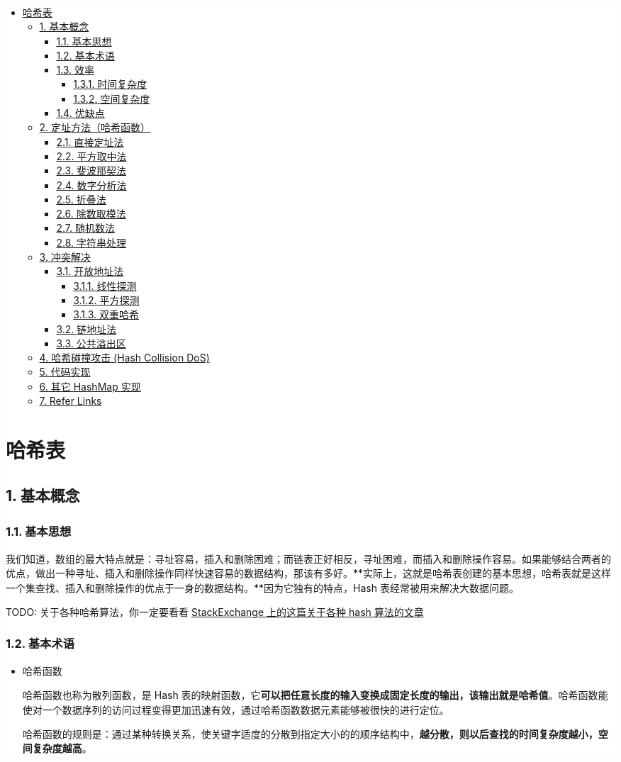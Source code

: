 - [哈希表](#%E5%93%88%E5%B8%8C%E8%A1%A8)
    - [1. 基本概念](#1-%E5%9F%BA%E6%9C%AC%E6%A6%82%E5%BF%B5)
        - [1.1. 基本思想](#11-%E5%9F%BA%E6%9C%AC%E6%80%9D%E6%83%B3)
        - [1.2. 基本术语](#12-%E5%9F%BA%E6%9C%AC%E6%9C%AF%E8%AF%AD)
        - [1.3. 效率](#13-%E6%95%88%E7%8E%87)
            - [1.3.1. 时间复杂度](#131-%E6%97%B6%E9%97%B4%E5%A4%8D%E6%9D%82%E5%BA%A6)
            - [1.3.2. 空间复杂度](#132-%E7%A9%BA%E9%97%B4%E5%A4%8D%E6%9D%82%E5%BA%A6)
        - [1.4. 优缺点](#14-%E4%BC%98%E7%BC%BA%E7%82%B9)
    - [2. 定址方法（哈希函数）](#2-%E5%AE%9A%E5%9D%80%E6%96%B9%E6%B3%95%EF%BC%88%E5%93%88%E5%B8%8C%E5%87%BD%E6%95%B0%EF%BC%89)
        - [2.1. 直接定址法](#21-%E7%9B%B4%E6%8E%A5%E5%AE%9A%E5%9D%80%E6%B3%95)
        - [2.2. 平方取中法](#22-%E5%B9%B3%E6%96%B9%E5%8F%96%E4%B8%AD%E6%B3%95)
        - [2.3. 斐波那契法](#23-%E6%96%90%E6%B3%A2%E9%82%A3%E5%A5%91%E6%B3%95)
        - [2.4. 数字分析法](#24-%E6%95%B0%E5%AD%97%E5%88%86%E6%9E%90%E6%B3%95)
        - [2.5. 折叠法](#25-%E6%8A%98%E5%8F%A0%E6%B3%95)
        - [2.6. 除数取模法](#26-%E9%99%A4%E6%95%B0%E5%8F%96%E6%A8%A1%E6%B3%95)
        - [2.7. 随机数法](#27-%E9%9A%8F%E6%9C%BA%E6%95%B0%E6%B3%95)
        - [2.8. 字符串处理](#28-%E5%AD%97%E7%AC%A6%E4%B8%B2%E5%A4%84%E7%90%86)
    - [3. 冲突解决](#3-%E5%86%B2%E7%AA%81%E8%A7%A3%E5%86%B3)
        - [3.1. 开放地址法](#31-%E5%BC%80%E6%94%BE%E5%9C%B0%E5%9D%80%E6%B3%95)
            - [3.1.1. 线性探测](#311-%E7%BA%BF%E6%80%A7%E6%8E%A2%E6%B5%8B)
            - [3.1.2. 平方探测](#312-%E5%B9%B3%E6%96%B9%E6%8E%A2%E6%B5%8B)
            - [3.1.3. 双重哈希](#313-%E5%8F%8C%E9%87%8D%E5%93%88%E5%B8%8C)
        - [3.2. 链地址法](#32-%E9%93%BE%E5%9C%B0%E5%9D%80%E6%B3%95)
        - [3.3. 公共溢出区](#33-%E5%85%AC%E5%85%B1%E6%BA%A2%E5%87%BA%E5%8C%BA)
    - [4. 哈希碰撞攻击 (Hash Collision DoS)](#4-%E5%93%88%E5%B8%8C%E7%A2%B0%E6%92%9E%E6%94%BB%E5%87%BB-hash-collision-dos)
    - [5. 代码实现](#5-%E4%BB%A3%E7%A0%81%E5%AE%9E%E7%8E%B0)
    - [6. 其它 HashMap 实现](#6-%E5%85%B6%E5%AE%83-hashmap-%E5%AE%9E%E7%8E%B0)
    - [7. Refer Links](#7-refer-links)

# 哈希表

## 1. 基本概念

### 1.1. 基本思想

我们知道，数组的最大特点就是：寻址容易，插入和删除困难；而链表正好相反，寻址困难，而插入和删除操作容易。如果能够结合两者的优点，做出一种寻址、插入和删除操作同样快速容易的数据结构，那该有多好。**实际上，这就是哈希表创建的基本思想，哈希表就是这样一个集查找、插入和删除操作的优点于一身的数据结构。**因为它独有的特点，Hash 表经常被用来解决大数据问题。

TODO: 关于各种哈希算法，你一定要看看 [StackExchange 上的这篇关于各种 hash 算法的文章](http://programmers.stackexchange.com/questions/49550/which-hashing-algorithm-is-best-for-uniqueness-and-speed/145633#145633)

### 1.2. 基本术语

- 哈希函数

  哈希函数也称为散列函数，是 Hash 表的映射函数，它**可以把任意长度的输入变换成固定长度的输出，该输出就是哈希值**。哈希函数能使对一个数据序列的访问过程变得更加迅速有效，通过哈希函数数据元素能够被很快的进行定位。

  哈希函数的规则是：通过某种转换关系，使关键字适度的分散到指定大小的的顺序结构中，**越分散，则以后查找的时间复杂度越小，空间复杂度越高**。
